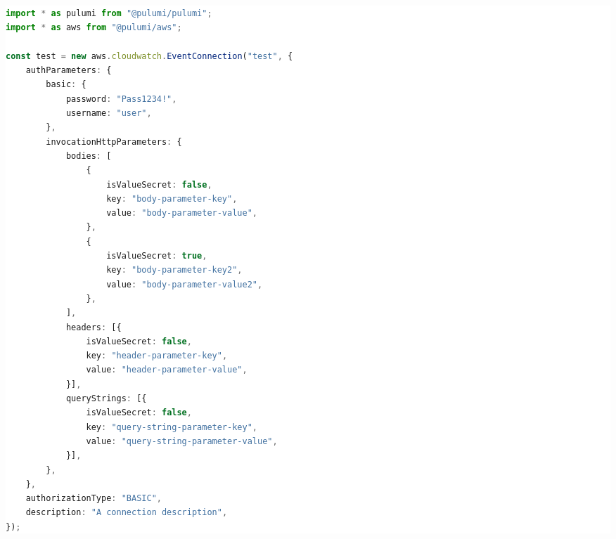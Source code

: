 
</pulumi-choosable>
</div>


<div>
<pulumi-choosable type="language" values="typescript">


```typescript
import * as pulumi from "@pulumi/pulumi";
import * as aws from "@pulumi/aws";

const test = new aws.cloudwatch.EventConnection("test", {
    authParameters: {
        basic: {
            password: "Pass1234!",
            username: "user",
        },
        invocationHttpParameters: {
            bodies: [
                {
                    isValueSecret: false,
                    key: "body-parameter-key",
                    value: "body-parameter-value",
                },
                {
                    isValueSecret: true,
                    key: "body-parameter-key2",
                    value: "body-parameter-value2",
                },
            ],
            headers: [{
                isValueSecret: false,
                key: "header-parameter-key",
                value: "header-parameter-value",
            }],
            queryStrings: [{
                isValueSecret: false,
                key: "query-string-parameter-key",
                value: "query-string-parameter-value",
            }],
        },
    },
    authorizationType: "BASIC",
    description: "A connection description",
});
```


</pulumi-choosable>
</div>



